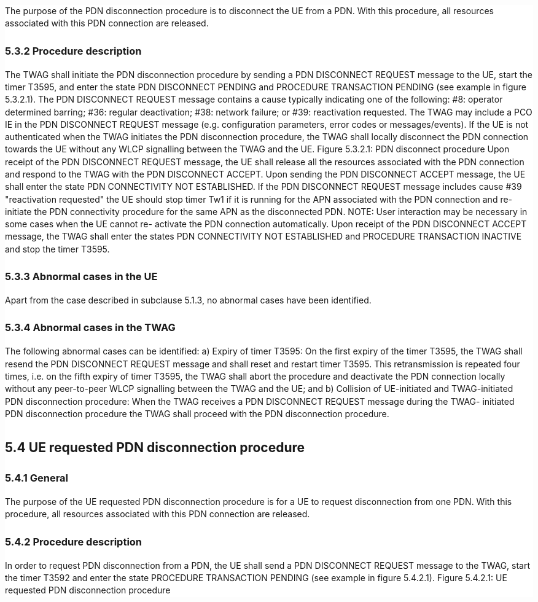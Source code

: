 The purpose of the PDN disconnection procedure is to disconnect the UE from a
PDN. With this procedure, all resources associated with this PDN connection
are released.
### 5.3.2 Procedure description
The TWAG shall initiate the PDN disconnection procedure by sending a PDN
DISCONNECT REQUEST message to the UE, start the timer T3595, and enter the
state PDN DISCONNECT PENDING and PROCEDURE TRANSACTION PENDING (see example in
figure 5.3.2.1). The PDN DISCONNECT REQUEST message contains a cause typically
indicating one of the following:
#8: operator determined barring;
#36: regular deactivation;
#38: network failure; or
#39: reactivation requested.
The TWAG may include a PCO IE in the PDN DISCONNECT REQUEST message (e.g.
configuration parameters, error codes or messages/events).
If the UE is not authenticated when the TWAG initiates the PDN disconnection
procedure, the TWAG shall locally disconnect the PDN connection towards the UE
without any WLCP signalling between the TWAG and the UE.
Figure 5.3.2.1: PDN disconnect procedure
Upon receipt of the PDN DISCONNECT REQUEST message, the UE shall release all
the resources associated with the PDN connection and respond to the TWAG with
the PDN DISCONNECT ACCEPT.
Upon sending the PDN DISCONNECT ACCEPT message, the UE shall enter the state
PDN CONNECTIVITY NOT ESTABLISHED.
If the PDN DISCONNECT REQUEST message includes cause #39 \"reactivation
requested\" the UE should stop timer Tw1 if it is running for the APN
associated with the PDN connection and re-initiate the PDN connectivity
procedure for the same APN as the disconnected PDN.
NOTE: User interaction may be necessary in some cases when the UE cannot re-
activate the PDN connection automatically.
Upon receipt of the PDN DISCONNECT ACCEPT message, the TWAG shall enter the
states PDN CONNECTIVITY NOT ESTABLISHED and PROCEDURE TRANSACTION INACTIVE and
stop the timer T3595.
### 5.3.3 Abnormal cases in the UE
Apart from the case described in subclause 5.1.3, no abnormal cases have been
identified.
### 5.3.4 Abnormal cases in the TWAG
The following abnormal cases can be identified:
a) Expiry of timer T3595:
On the first expiry of the timer T3595, the TWAG shall resend the PDN
DISCONNECT REQUEST message and shall reset and restart timer T3595. This
retransmission is repeated four times, i.e. on the fifth expiry of timer
T3595, the TWAG shall abort the procedure and deactivate the PDN connection
locally without any peer-to-peer WLCP signalling between the TWAG and the UE;
and
b) Collision of UE-initiated and TWAG-initiated PDN disconnection procedure:
When the TWAG receives a PDN DISCONNECT REQUEST message during the TWAG-
initiated PDN disconnection procedure the TWAG shall proceed with the PDN
disconnection procedure.
## 5.4 UE requested PDN disconnection procedure
### 5.4.1 General
The purpose of the UE requested PDN disconnection procedure is for a UE to
request disconnection from one PDN. With this procedure, all resources
associated with this PDN connection are released.
### 5.4.2 Procedure description
In order to request PDN disconnection from a PDN, the UE shall send a PDN
DISCONNECT REQUEST message to the TWAG, start the timer T3592 and enter the
state PROCEDURE TRANSACTION PENDING (see example in figure 5.4.2.1).
Figure 5.4.2.1: UE requested PDN disconnection procedure